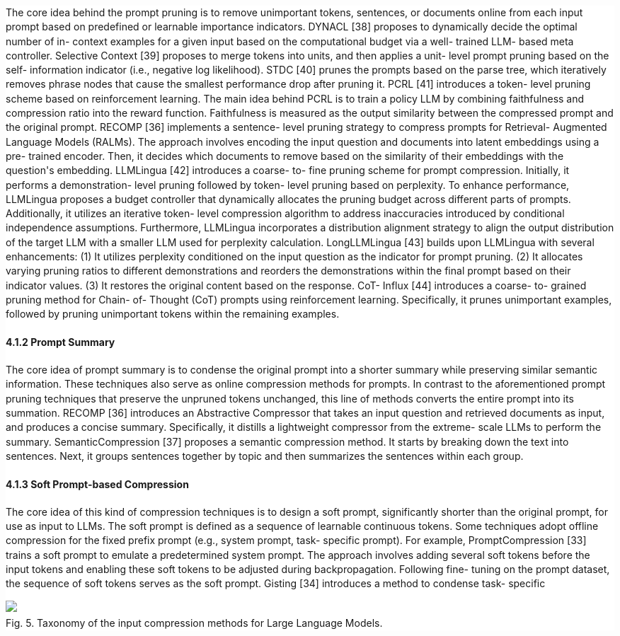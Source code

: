 The core idea behind the prompt pruning is to remove unimportant tokens, sentences, or documents online from each input prompt based on predefined or learnable importance indicators. DYNACL [38] proposes to dynamically decide the optimal number of in- context examples for a given input based on the computational budget via a well- trained LLM- based meta controller. Selective Context [39] proposes to merge tokens into units, and then applies a unit- level prompt pruning based on the self- information indicator (i.e., negative log likelihood). STDC [40] prunes the prompts based on the parse tree, which iteratively removes phrase nodes that cause the smallest performance drop after pruning it. PCRL [41] introduces a token- level pruning scheme based on reinforcement learning. The main idea behind PCRL is to train a policy LLM by combining faithfulness and compression ratio into the reward function. Faithfulness is measured as the output similarity between the compressed prompt and the original prompt. RECOMP [36] implements a sentence- level pruning strategy to compress prompts for Retrieval- Augmented Language Models (RALMs). The approach involves encoding the input question and documents into latent embeddings using a pre- trained encoder. Then, it decides which documents to remove based on the similarity of their embeddings with the question's embedding. LLMLingua [42] introduces a coarse- to- fine pruning scheme for prompt compression. Initially, it performs a demonstration- level pruning followed by token- level pruning based on perplexity. To enhance performance, LLMLingua proposes a budget controller that dynamically allocates the pruning budget across different parts of prompts. Additionally, it utilizes an iterative token- level compression algorithm to address inaccuracies introduced by conditional independence assumptions. Furthermore, LLMLingua incorporates a distribution alignment strategy to align the output distribution of the target LLM with a smaller LLM used for perplexity calculation. LongLLMLingua [43] builds upon LLMLingua with several enhancements: (1) It utilizes perplexity conditioned on the input question as the indicator for prompt pruning. (2) It allocates varying pruning ratios to different demonstrations and reorders the demonstrations within the final prompt based on their indicator values. (3) It restores the original content based on the response. CoT- Influx [44] introduces a coarse- to- grained pruning method for Chain- of- Thought (CoT) prompts using reinforcement learning. Specifically, it prunes unimportant examples, followed by pruning unimportant tokens within the remaining examples.

#### 4.1.2 Prompt Summary

The core idea of prompt summary is to condense the original prompt into a shorter summary while preserving similar semantic information. These techniques also serve as online compression methods for prompts. In contrast to the aforementioned prompt pruning techniques that preserve the unpruned tokens unchanged, this line of methods converts the entire prompt into its summation. RECOMP [36] introduces an Abstractive Compressor that takes an input question and retrieved documents as input, and produces a concise summary. Specifically, it distills a lightweight compressor from the extreme- scale LLMs to perform the summary. SemanticCompression [37] proposes a semantic compression method. It starts by breaking down the text into sentences. Next, it groups sentences together by topic and then summarizes the sentences within each group.

#### 4.1.3 Soft Prompt-based Compression

The core idea of this kind of compression techniques is to design a soft prompt, significantly shorter than the original prompt, for use as input to LLMs. The soft prompt is defined as a sequence of learnable continuous tokens. Some techniques adopt offline compression for the fixed prefix prompt (e.g., system prompt, task- specific prompt). For example, PromptCompression [33] trains a soft prompt to emulate a predetermined system prompt. The approach involves adding several soft tokens before the input tokens and enabling these soft tokens to be adjusted during backpropagation. Following fine- tuning on the prompt dataset, the sequence of soft tokens serves as the soft prompt. Gisting [34] introduces a method to condense task- specific

![](images/937d1f4b8f2126578fbf13c91ec1d47e86cd121dcf3fc765e8efd75f799e6687.jpg)  
Fig. 5. Taxonomy of the input compression methods for Large Language Models.
